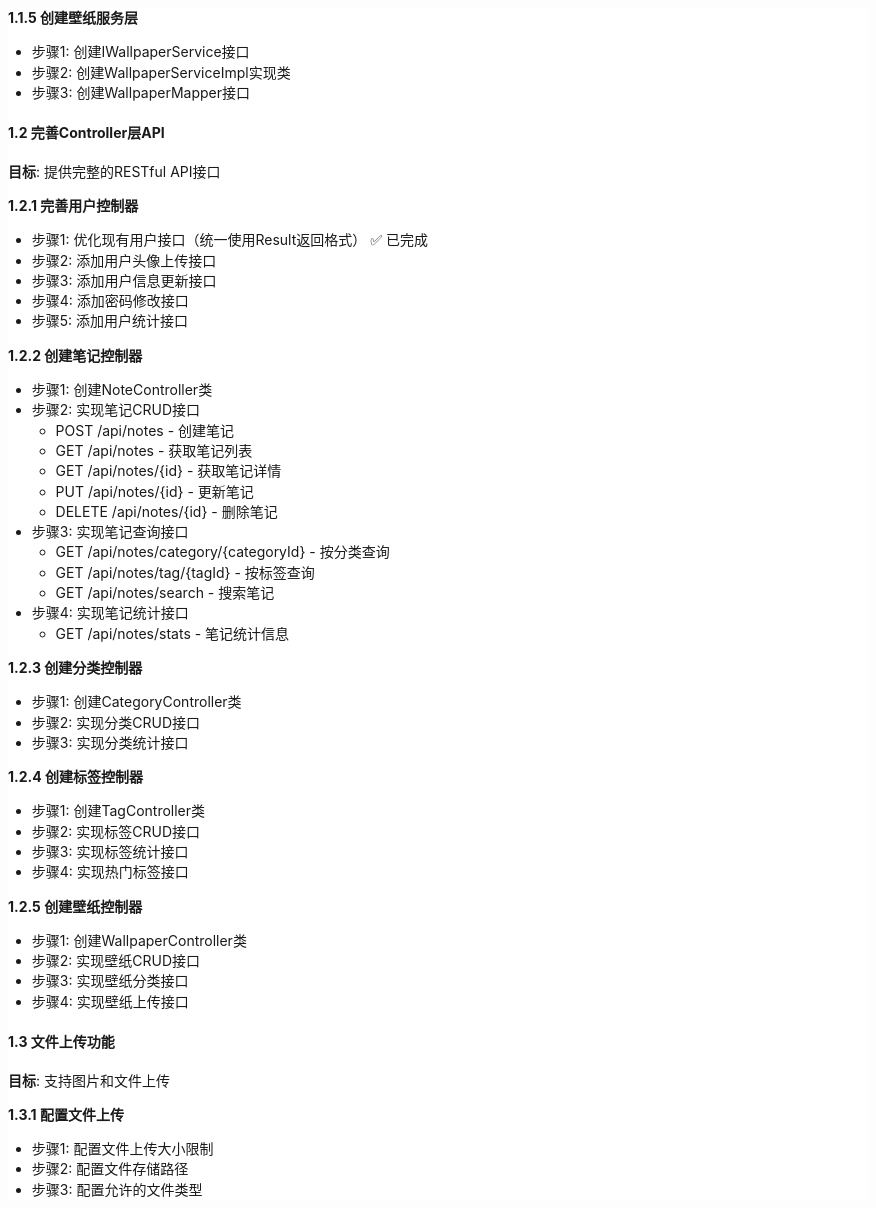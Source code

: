 **1.1.5 创建壁纸服务层**
- 步骤1: 创建IWallpaperService接口
- 步骤2: 创建WallpaperServiceImpl实现类
- 步骤3: 创建WallpaperMapper接口

#### 1.2 完善Controller层API
**目标**: 提供完整的RESTful API接口

**1.2.1 完善用户控制器**
- 步骤1: 优化现有用户接口（统一使用Result返回格式） ✅ 已完成
- 步骤2: 添加用户头像上传接口
- 步骤3: 添加用户信息更新接口
- 步骤4: 添加密码修改接口
- 步骤5: 添加用户统计接口

**1.2.2 创建笔记控制器**
- 步骤1: 创建NoteController类
- 步骤2: 实现笔记CRUD接口
  - POST /api/notes - 创建笔记
  - GET /api/notes - 获取笔记列表
  - GET /api/notes/{id} - 获取笔记详情
  - PUT /api/notes/{id} - 更新笔记
  - DELETE /api/notes/{id} - 删除笔记
- 步骤3: 实现笔记查询接口
  - GET /api/notes/category/{categoryId} - 按分类查询
  - GET /api/notes/tag/{tagId} - 按标签查询
  - GET /api/notes/search - 搜索笔记
- 步骤4: 实现笔记统计接口
  - GET /api/notes/stats - 笔记统计信息

**1.2.3 创建分类控制器**
- 步骤1: 创建CategoryController类
- 步骤2: 实现分类CRUD接口
- 步骤3: 实现分类统计接口

**1.2.4 创建标签控制器**
- 步骤1: 创建TagController类
- 步骤2: 实现标签CRUD接口
- 步骤3: 实现标签统计接口
- 步骤4: 实现热门标签接口

**1.2.5 创建壁纸控制器**
- 步骤1: 创建WallpaperController类
- 步骤2: 实现壁纸CRUD接口
- 步骤3: 实现壁纸分类接口
- 步骤4: 实现壁纸上传接口

#### 1.3 文件上传功能
**目标**: 支持图片和文件上传

**1.3.1 配置文件上传**
- 步骤1: 配置文件上传大小限制
- 步骤2: 配置文件存储路径
- 步骤3: 配置允许的文件类型
